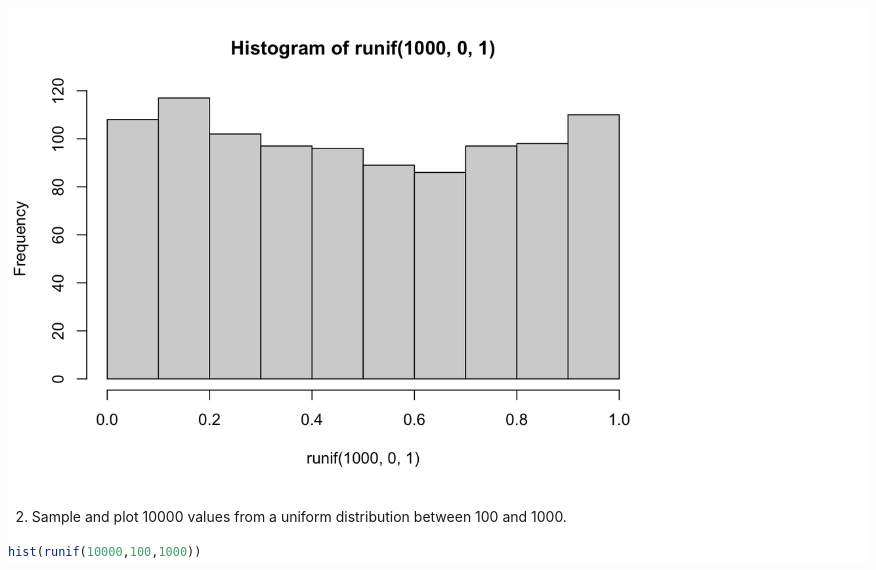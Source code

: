 <img src="Lab3_Distributions_I_files/figure-html/unnamed-chunk-11-1.png" width="672" />

2. Sample and plot 10000 values from a uniform distribution between 100 and 1000.


```r
hist(runif(10000,100,1000))
```
